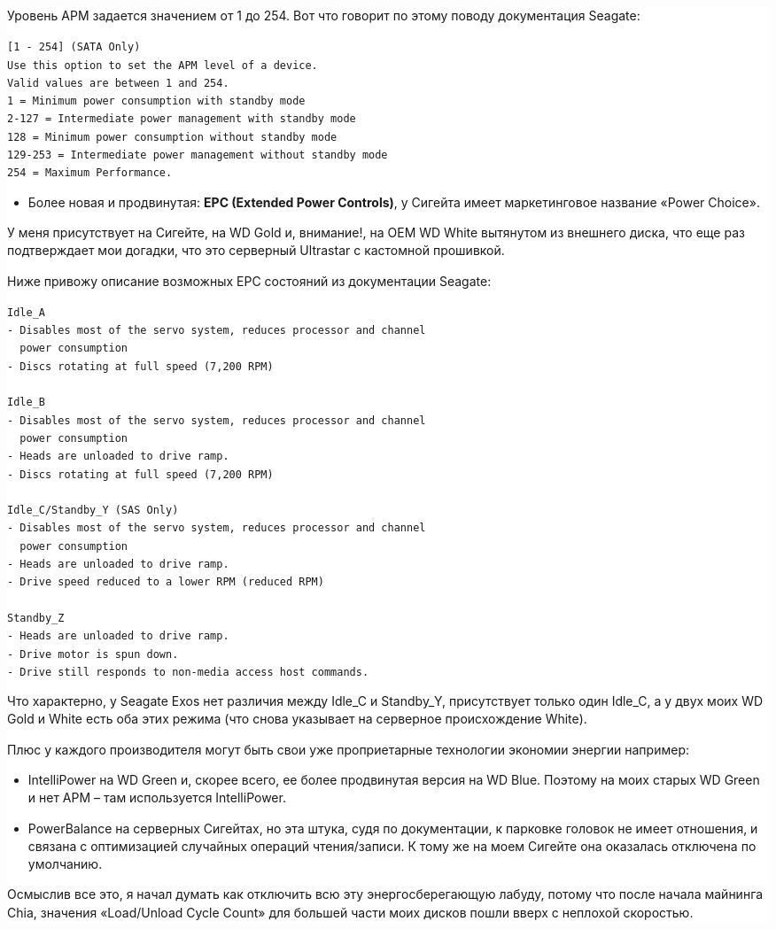 Уровень APM задается значением от 1 до 254. Вот что говорит по этому поводу документация Seagate:

    [1 - 254] (SATA Only)
    Use this option to set the APM level of a device.
    Valid values are between 1 and 254.
    1 = Minimum power consumption with standby mode
    2-127 = Intermediate power management with standby mode
    128 = Minimum power consumption without standby mode
    129-253 = Intermediate power management without standby mode
    254 = Maximum Performance.

- Более новая и продвинутая: **EPC (Extended Power Controls)**, у Сигейта имеет маркетинговое название «Power Choice».

У меня присутствует на Сигейте, на WD Gold и, внимание!, на OEM WD White вытянутом из внешнего диска, что еще раз подтверждает мои догадки, что это серверный Ultrastar с кастомной прошивкой.

Ниже привожу описание возможных EPC состояний из документации Seagate:

    Idle_A
    - Disables most of the servo system, reduces processor and channel 
      power consumption
    - Discs rotating at full speed (7,200 RPM)

    Idle_B
    - Disables most of the servo system, reduces processor and channel
      power consumption
    - Heads are unloaded to drive ramp.
    - Discs rotating at full speed (7,200 RPM)

    Idle_C/Standby_Y (SAS Only)
    - Disables most of the servo system, reduces processor and channel
      power consumption
    - Heads are unloaded to drive ramp.
    - Drive speed reduced to a lower RPM (reduced RPM)

    Standby_Z
    - Heads are unloaded to drive ramp.
    - Drive motor is spun down.
    - Drive still responds to non-media access host commands.
 
Что характерно, у Seagate Exos нет различия между Idle_C и Standby_Y, присутствует только один Idle_C, а у двух моих WD Gold и White есть оба этих режима (что снова указывает на серверное происхождение White).

Плюс у каждого производителя могут быть свои уже проприетарные технологии экономии энергии например:

- IntelliPower на WD Green и, скорее всего, ее более продвинутая версия на WD Blue. Поэтому на моих старых WD Green и нет APM – там используется IntelliPower.

- PowerBalance на серверных Сигейтах, но эта штука, судя по документации, к парковке головок не имеет отношения, и связана с оптимизацией случайных операций чтения/записи. К тому же на моем Сигейте она оказалась отключена по умолчанию.

Осмыслив все это, я начал думать как отключить всю эту энергосберегающую лабуду, потому что после начала майнинга Chia, значения «Load/Unload Cycle Count» для большей части моих дисков пошли вверх с неплохой скоростью.
